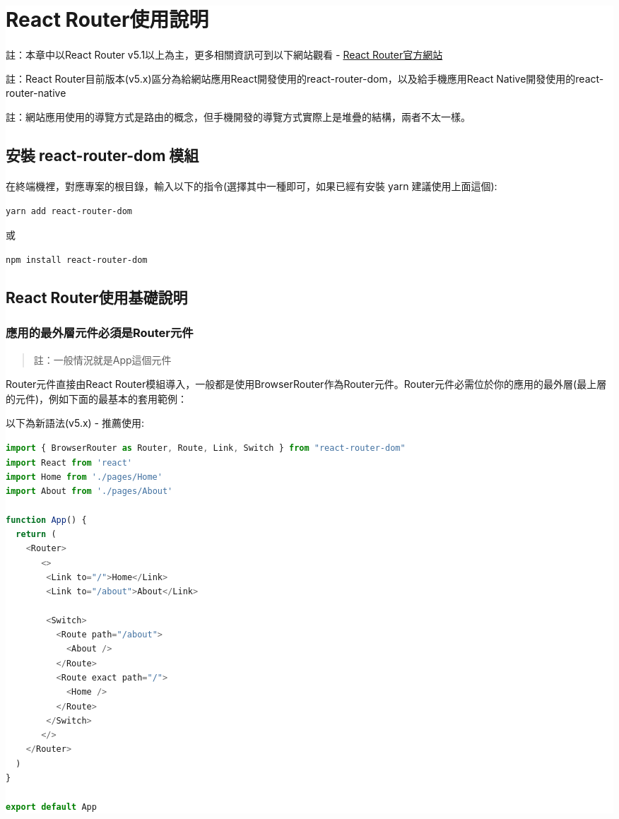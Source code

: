 # React Router使用說明

註：本章中以React Router v5.1以上為主，更多相關資訊可到以下網站觀看 - [React Router官方網站](https://reacttraining.com/react-router/)

註：React Router目前版本(v5.x)區分為給網站應用React開發使用的react-router-dom，以及給手機應用React Native開發使用的react-router-native

註：網站應用使用的導覽方式是路由的概念，但手機開發的導覽方式實際上是堆疊的結構，兩者不太一樣。

## 安裝 react-router-dom 模組

在終端機裡，對應專案的根目錄，輸入以下的指令(選擇其中一種即可，如果已經有安裝 yarn 建議使用上面這個):

```
yarn add react-router-dom
```

或

```
npm install react-router-dom
```

## React Router使用基礎說明

### 應用的最外層元件必須是Router元件

> 註：一般情況就是App這個元件

Router元件直接由React Router模組導入，一般都是使用BrowserRouter作為Router元件。Router元件必需位於你的應用的最外層(最上層的元件)，例如下面的最基本的套用範例：

以下為新語法(v5.x) - 推薦使用:

```js
import { BrowserRouter as Router, Route, Link, Switch } from "react-router-dom"
import React from 'react'
import Home from './pages/Home'
import About from './pages/About'

function App() {
  return (
    <Router>
       <>
        <Link to="/">Home</Link>
        <Link to="/about">About</Link>

        <Switch>
          <Route path="/about">
            <About />
          </Route>
          <Route exact path="/">
            <Home />
          </Route>
        </Switch>
       </>
    </Router>
  )
}

export default App
```
